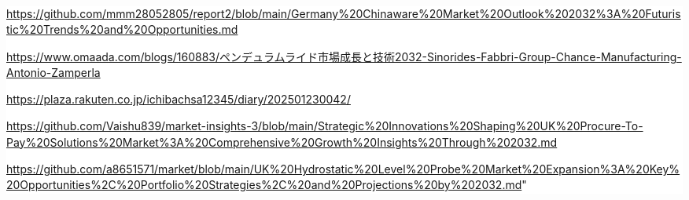 <a href=https://github.com/mmm28052805/report2/blob/main/Germany%20Chinaware%20Market%20Outlook%202032%3A%20Futuristic%20Trends%20and%20Opportunities.md>https://github.com/mmm28052805/report2/blob/main/Germany%20Chinaware%20Market%20Outlook%202032%3A%20Futuristic%20Trends%20and%20Opportunities.md</a>

<a href=https://www.omaada.com/blogs/160883/ペンデュラムライド市場成長と技術2032-Sinorides-Fabbri-Group-Chance-Manufacturing-Antonio-Zamperla>https://www.omaada.com/blogs/160883/ペンデュラムライド市場成長と技術2032-Sinorides-Fabbri-Group-Chance-Manufacturing-Antonio-Zamperla</a>

<a href=https://plaza.rakuten.co.jp/ichibachsa12345/diary/202501230042/>https://plaza.rakuten.co.jp/ichibachsa12345/diary/202501230042/</a>

<a href=https://github.com/Vaishu839/market-insights-3/blob/main/Strategic%20Innovations%20Shaping%20UK%20Procure-To-Pay%20Solutions%20Market%3A%20Comprehensive%20Growth%20Insights%20Through%202032.md>https://github.com/Vaishu839/market-insights-3/blob/main/Strategic%20Innovations%20Shaping%20UK%20Procure-To-Pay%20Solutions%20Market%3A%20Comprehensive%20Growth%20Insights%20Through%202032.md</a>

<a href=https://github.com/a8651571/market/blob/main/UK%20Hydrostatic%20Level%20Probe%20Market%20Expansion%3A%20Key%20Opportunities%2C%20Portfolio%20Strategies%2C%20and%20Projections%20by%202032.md>https://github.com/a8651571/market/blob/main/UK%20Hydrostatic%20Level%20Probe%20Market%20Expansion%3A%20Key%20Opportunities%2C%20Portfolio%20Strategies%2C%20and%20Projections%20by%202032.md</a>"
